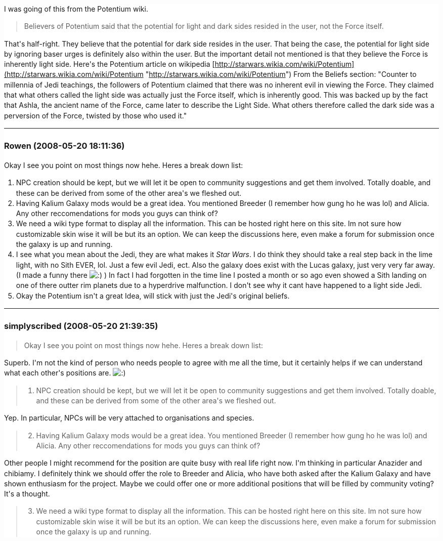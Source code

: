 I was going of this from the Potentium wiki.
> Believers of Potentium said that the potential for light and dark sides resided in the user, not the Force itself.

That's half-right. They believe that the potential for dark side resides in the user. That being the case, the potential for light side by ignoring baser urges is definitely also within the user. But the important detail not mentioned is that they believe the Force is inherently light side.
Here's the Potentium article on wikipedia
[http://starwars.wikia.com/wiki/Potentium](http://starwars.wikia.com/wiki/Potentium "http://starwars.wikia.com/wiki/Potentium")
From the Beliefs section:
"Counter to millennia of Jedi teachings, the followers of Potentium claimed that there was no inherent evil in viewing the Force. They claimed that what others called the light side was actually just the Force itself, which is inherently good. This was backed up by the fact that Ashla, the ancient name of the Force, came later to describe the Light Side. What others therefore called the dark side was a perversion of the Force, twisted by those who used it."

---

### **Rowen** (2008-05-20 18:11:36)

Okay I see you point on most things now hehe. Heres a break down list:
1. NPC creation should be kept, but we will let it be open to community suggestions and get them involved. Totally doable, and these can be derived from some of the other area's we fleshed out.
2. Having Kalium Galaxy mods would be a great idea. You mentioned Breeder (I remember how gung ho he was lol) and Alicia. Any other reccomendations for mods you guys can think of?
3. We need a wiki type format to display all the information. This can be hosted right here on this site. Im not sure how customizable skin wise it will be but its an option. We can keep the discussions here, even make a forum for submission once the galaxy is up and running.
4. I see what you mean about the Jedi, they are what makes it *Star Wars*. I do think they should take a real step back in the lime light, with no Sith EVER, lol. Just a few evil Jedi, ect. Also the galaxy does exist with the Lucas galaxy, just very very far away. (I made a funny there ![:)](https://i.ibb.co/8LPNcWCM/icon-e-smile.gif) ) In fact I had forgotten in the time line I posted a month or so ago even showed a Sith landing on one of there outter rim planets due to a hyperdrive malfunction. I don't see why it cant have happened to a light side Jedi.
5. Okay the Potentium isn't a great Idea, will stick with just the Jedi's original beliefs.

---

### **simplyscribed** (2008-05-20 21:39:35)

> Okay I see you point on most things now hehe. Heres a break down list:

Superb. I'm not the kind of person who needs people to agree with me all the time, but it certainly helps if we can understand what each other's positions are. ![:)](https://i.ibb.co/8LPNcWCM/icon-e-smile.gif)
> 1. NPC creation should be kept, but we will let it be open to community suggestions and get them involved. Totally doable, and these can be derived from some of the other area&#39;s we fleshed out.

Yep. In particular, NPCs will be very attached to organisations and species.
> 2. Having Kalium Galaxy mods would be a great idea. You mentioned Breeder (I remember how gung ho he was lol) and Alicia. Any other reccomendations for mods you guys can think of?

Other people I might recommend for the position are quite busy with real life right now. I'm thinking in particular Anazider and chibiamy. I definitely think we should offer the role to Breeder and Alicia, who have both asked after the Kalium Galaxy and have shown enthusiasm for the project. Maybe we could offer one or more additional positions that will be filled by community voting? It's a thought.
> 3. We need a wiki type format to display all the information. This can be hosted right here on this site. Im not sure how customizable skin wise it will be but its an option. We can keep the discussions here, even make a forum for submission once the galaxy is up and running.
